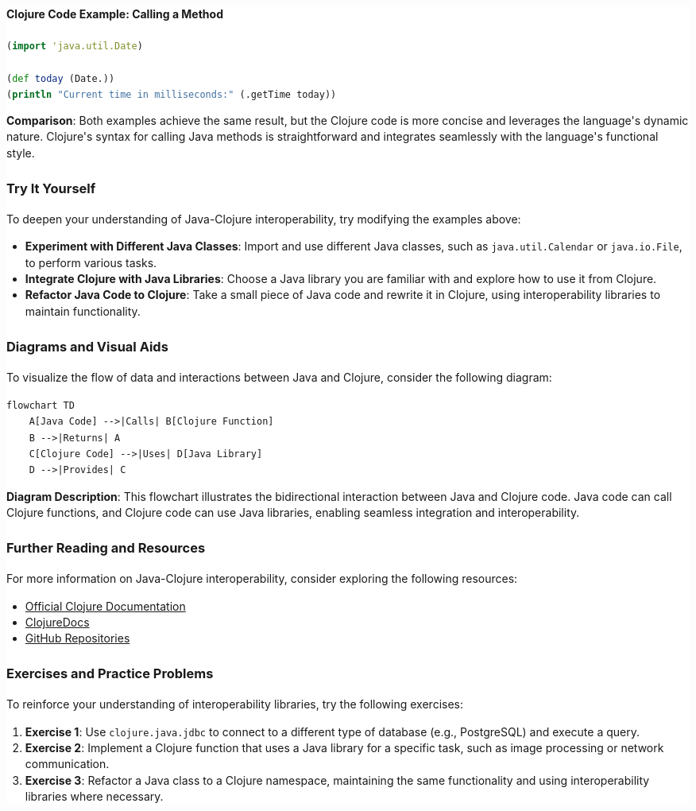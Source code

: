 #### Clojure Code Example: Calling a Method

```clojure
(import 'java.util.Date)

(def today (Date.))
(println "Current time in milliseconds:" (.getTime today))
```

**Comparison**: Both examples achieve the same result, but the Clojure code is more concise and leverages the language's dynamic nature. Clojure's syntax for calling Java methods is straightforward and integrates seamlessly with the language's functional style.

### Try It Yourself

To deepen your understanding of Java-Clojure interoperability, try modifying the examples above:

- **Experiment with Different Java Classes**: Import and use different Java classes, such as `java.util.Calendar` or `java.io.File`, to perform various tasks.
- **Integrate Clojure with Java Libraries**: Choose a Java library you are familiar with and explore how to use it from Clojure.
- **Refactor Java Code to Clojure**: Take a small piece of Java code and rewrite it in Clojure, using interoperability libraries to maintain functionality.

### Diagrams and Visual Aids

To visualize the flow of data and interactions between Java and Clojure, consider the following diagram:

```mermaid
flowchart TD
    A[Java Code] -->|Calls| B[Clojure Function]
    B -->|Returns| A
    C[Clojure Code] -->|Uses| D[Java Library]
    D -->|Provides| C
```

**Diagram Description**: This flowchart illustrates the bidirectional interaction between Java and Clojure code. Java code can call Clojure functions, and Clojure code can use Java libraries, enabling seamless integration and interoperability.

### Further Reading and Resources

For more information on Java-Clojure interoperability, consider exploring the following resources:

- [Official Clojure Documentation](https://clojure.org/reference/java_interop)
- [ClojureDocs](https://clojuredocs.org/)
- [GitHub Repositories](https://github.com/clojure)

### Exercises and Practice Problems

To reinforce your understanding of interoperability libraries, try the following exercises:

1. **Exercise 1**: Use `clojure.java.jdbc` to connect to a different type of database (e.g., PostgreSQL) and execute a query.
2. **Exercise 2**: Implement a Clojure function that uses a Java library for a specific task, such as image processing or network communication.
3. **Exercise 3**: Refactor a Java class to a Clojure namespace, maintaining the same functionality and using interoperability libraries where necessary.
